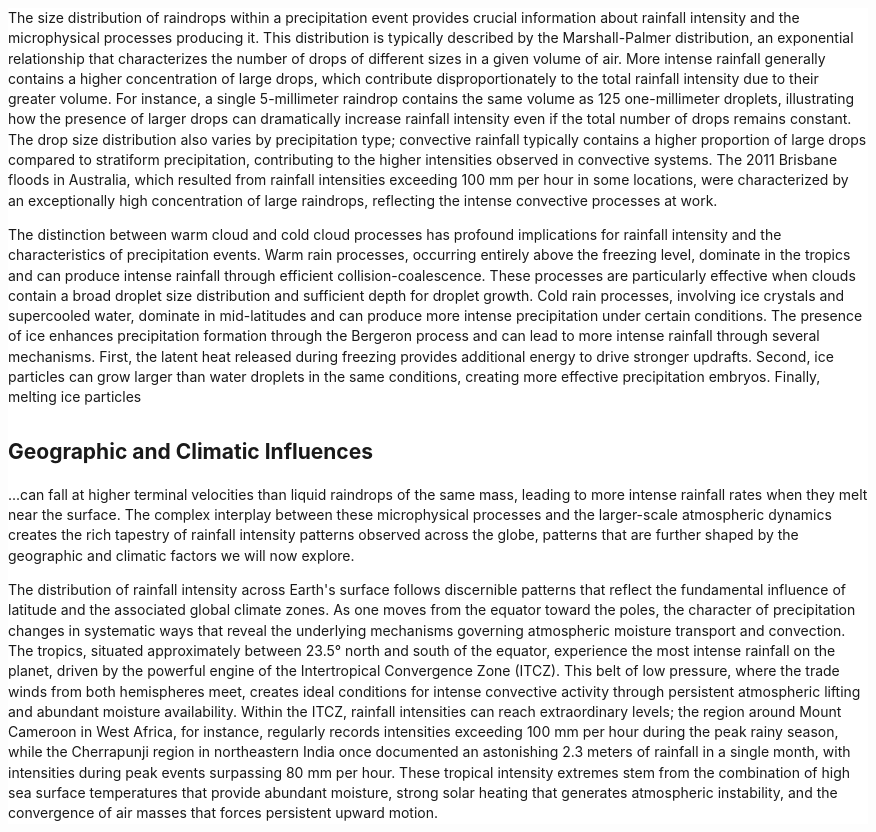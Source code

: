 The size distribution of raindrops within a precipitation event provides crucial information about rainfall intensity and the microphysical processes producing it. This distribution is typically described by the Marshall-Palmer distribution, an exponential relationship that characterizes the number of drops of different sizes in a given volume of air. More intense rainfall generally contains a higher concentration of large drops, which contribute disproportionately to the total rainfall intensity due to their greater volume. For instance, a single 5-millimeter raindrop contains the same volume as 125 one-millimeter droplets, illustrating how the presence of larger drops can dramatically increase rainfall intensity even if the total number of drops remains constant. The drop size distribution also varies by precipitation type; convective rainfall typically contains a higher proportion of large drops compared to stratiform precipitation, contributing to the higher intensities observed in convective systems. The 2011 Brisbane floods in Australia, which resulted from rainfall intensities exceeding 100 mm per hour in some locations, were characterized by an exceptionally high concentration of large raindrops, reflecting the intense convective processes at work.

The distinction between warm cloud and cold cloud processes has profound implications for rainfall intensity and the characteristics of precipitation events. Warm rain processes, occurring entirely above the freezing level, dominate in the tropics and can produce intense rainfall through efficient collision-coalescence. These processes are particularly effective when clouds contain a broad droplet size distribution and sufficient depth for droplet growth. Cold rain processes, involving ice crystals and supercooled water, dominate in mid-latitudes and can produce more intense precipitation under certain conditions. The presence of ice enhances precipitation formation through the Bergeron process and can lead to more intense rainfall through several mechanisms. First, the latent heat released during freezing provides additional energy to drive stronger updrafts. Second, ice particles can grow larger than water droplets in the same conditions, creating more effective precipitation embryos. Finally, melting ice particles

## Geographic and Climatic Influences

...can fall at higher terminal velocities than liquid raindrops of the same mass, leading to more intense rainfall rates when they melt near the surface. The complex interplay between these microphysical processes and the larger-scale atmospheric dynamics creates the rich tapestry of rainfall intensity patterns observed across the globe, patterns that are further shaped by the geographic and climatic factors we will now explore.

The distribution of rainfall intensity across Earth's surface follows discernible patterns that reflect the fundamental influence of latitude and the associated global climate zones. As one moves from the equator toward the poles, the character of precipitation changes in systematic ways that reveal the underlying mechanisms governing atmospheric moisture transport and convection. The tropics, situated approximately between 23.5° north and south of the equator, experience the most intense rainfall on the planet, driven by the powerful engine of the Intertropical Convergence Zone (ITCZ). This belt of low pressure, where the trade winds from both hemispheres meet, creates ideal conditions for intense convective activity through persistent atmospheric lifting and abundant moisture availability. Within the ITCZ, rainfall intensities can reach extraordinary levels; the region around Mount Cameroon in West Africa, for instance, regularly records intensities exceeding 100 mm per hour during the peak rainy season, while the Cherrapunji region in northeastern India once documented an astonishing 2.3 meters of rainfall in a single month, with intensities during peak events surpassing 80 mm per hour. These tropical intensity extremes stem from the combination of high sea surface temperatures that provide abundant moisture, strong solar heating that generates atmospheric instability, and the convergence of air masses that forces persistent upward motion.
